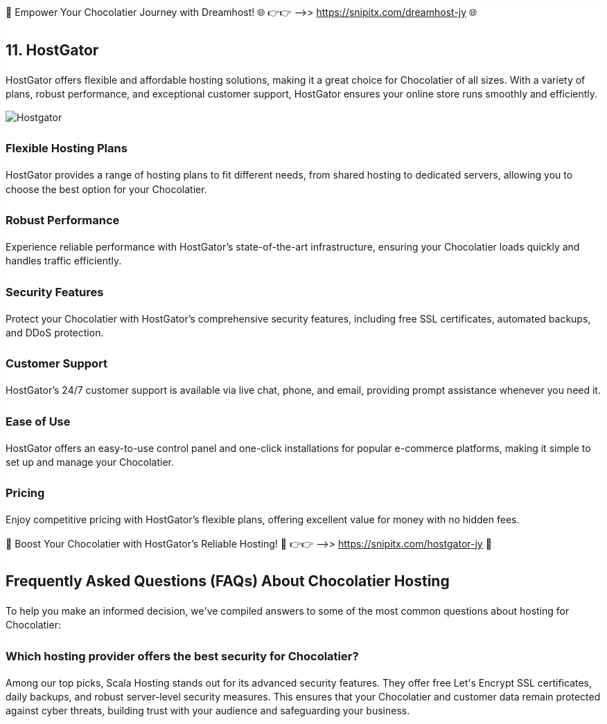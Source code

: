 🚀 Empower Your Chocolatier Journey with Dreamhost! 🌐
👉👉 -->> https://snipitx.com/dreamhost-jy 🌐

## 11. HostGator

HostGator offers flexible and affordable hosting solutions, making it a great choice for Chocolatier of all sizes. With a variety of plans, robust performance, and exceptional customer support, HostGator ensures your online store runs smoothly and efficiently.

![Hostgator](https://i.imgur.com/SNC0dSu.jpeg "Hostgator Hosting")

### Flexible Hosting Plans
HostGator provides a range of hosting plans to fit different needs, from shared hosting to dedicated servers, allowing you to choose the best option for your Chocolatier.

### Robust Performance
Experience reliable performance with HostGator’s state-of-the-art infrastructure, ensuring your Chocolatier loads quickly and handles traffic efficiently.

### Security Features
Protect your Chocolatier with HostGator’s comprehensive security features, including free SSL certificates, automated backups, and DDoS protection.

### Customer Support
HostGator’s 24/7 customer support is available via live chat, phone, and email, providing prompt assistance whenever you need it.

### Ease of Use
HostGator offers an easy-to-use control panel and one-click installations for popular e-commerce platforms, making it simple to set up and manage your Chocolatier.

### Pricing
Enjoy competitive pricing with HostGator’s flexible plans, offering excellent value for money with no hidden fees.

🌟 Boost Your Chocolatier with HostGator’s Reliable Hosting! 🚀
👉👉 -->> https://snipitx.com/hostgator-jy 🚀

## Frequently Asked Questions (FAQs) About Chocolatier Hosting

To help you make an informed decision, we've compiled answers to some of the most common questions about hosting for Chocolatier:

### Which hosting provider offers the best security for Chocolatier? 
Among our top picks, Scala Hosting stands out for its advanced security features. They offer free Let's Encrypt SSL certificates, daily backups, and robust server-level security measures. This ensures that your Chocolatier and customer data remain protected against cyber threats, building trust with your audience and safeguarding your business.
